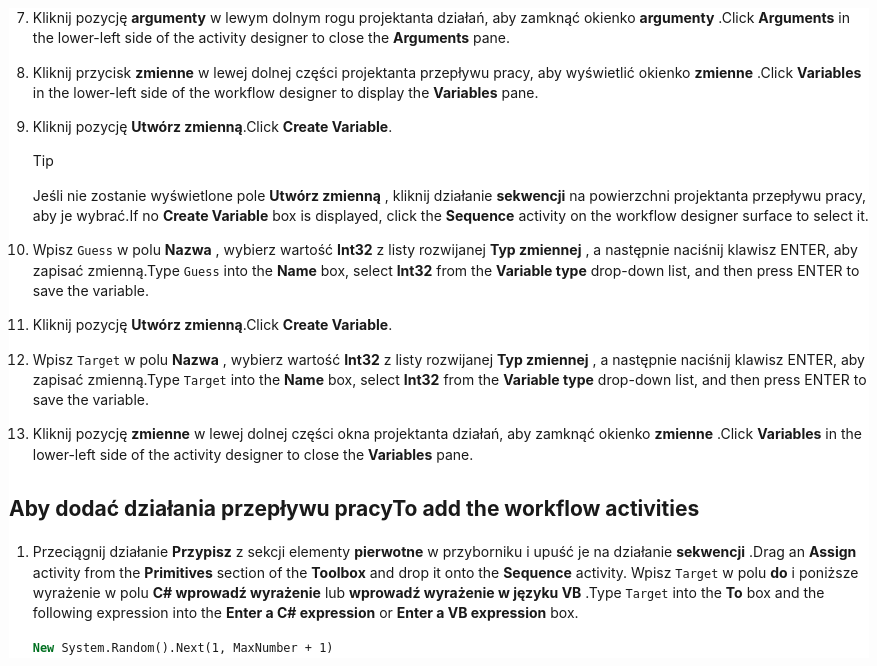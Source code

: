 7. <span data-ttu-id="04b77-122">Kliknij pozycję **argumenty** w lewym dolnym rogu projektanta działań, aby zamknąć okienko **argumenty** .</span><span class="sxs-lookup"><span data-stu-id="04b77-122">Click **Arguments** in the lower-left side of the activity designer to close the **Arguments** pane.</span></span>  
  
8. <span data-ttu-id="04b77-123">Kliknij przycisk **zmienne** w lewej dolnej części projektanta przepływu pracy, aby wyświetlić okienko **zmienne** .</span><span class="sxs-lookup"><span data-stu-id="04b77-123">Click **Variables** in the lower-left side of the workflow designer to display the **Variables** pane.</span></span>  
  
9. <span data-ttu-id="04b77-124">Kliknij pozycję **Utwórz zmienną**.</span><span class="sxs-lookup"><span data-stu-id="04b77-124">Click **Create Variable**.</span></span>  
  
    > [!TIP]
    >  <span data-ttu-id="04b77-125">Jeśli nie zostanie wyświetlone pole **Utwórz zmienną** , kliknij działanie **sekwencji** na powierzchni projektanta przepływu pracy, aby je wybrać.</span><span class="sxs-lookup"><span data-stu-id="04b77-125">If no **Create Variable** box is displayed, click the **Sequence** activity on the workflow designer surface to select it.</span></span>  
  
10. <span data-ttu-id="04b77-126">Wpisz `Guess` w polu **Nazwa** , wybierz wartość **Int32** z listy rozwijanej **Typ zmiennej** , a następnie naciśnij klawisz ENTER, aby zapisać zmienną.</span><span class="sxs-lookup"><span data-stu-id="04b77-126">Type `Guess` into the **Name** box, select **Int32** from the **Variable type** drop-down list, and then press ENTER to save the variable.</span></span>  
  
11. <span data-ttu-id="04b77-127">Kliknij pozycję **Utwórz zmienną**.</span><span class="sxs-lookup"><span data-stu-id="04b77-127">Click **Create Variable**.</span></span>  
  
12. <span data-ttu-id="04b77-128">Wpisz `Target` w polu **Nazwa** , wybierz wartość **Int32** z listy rozwijanej **Typ zmiennej** , a następnie naciśnij klawisz ENTER, aby zapisać zmienną.</span><span class="sxs-lookup"><span data-stu-id="04b77-128">Type `Target` into the **Name** box, select **Int32** from the **Variable type** drop-down list, and then press ENTER to save the variable.</span></span>  
  
13. <span data-ttu-id="04b77-129">Kliknij pozycję **zmienne** w lewej dolnej części okna projektanta działań, aby zamknąć okienko **zmienne** .</span><span class="sxs-lookup"><span data-stu-id="04b77-129">Click **Variables** in the lower-left side of the activity designer to close the **Variables** pane.</span></span>  
  
## <a name="to-add-the-workflow-activities"></a><span data-ttu-id="04b77-130">Aby dodać działania przepływu pracy</span><span class="sxs-lookup"><span data-stu-id="04b77-130">To add the workflow activities</span></span>  
  
1. <span data-ttu-id="04b77-131">Przeciągnij działanie **Przypisz** z sekcji elementy **pierwotne** w przyborniku i upuść je na działanie **sekwencji** .</span><span class="sxs-lookup"><span data-stu-id="04b77-131">Drag an **Assign** activity from the **Primitives** section of the **Toolbox** and drop it onto the **Sequence** activity.</span></span> <span data-ttu-id="04b77-132">Wpisz `Target` w polu **do** i poniższe wyrażenie w polu  **C# wprowadź wyrażenie** lub **wprowadź wyrażenie w języku VB** .</span><span class="sxs-lookup"><span data-stu-id="04b77-132">Type `Target` into the **To** box and the following expression into the **Enter a C# expression** or **Enter a VB expression** box.</span></span>  
  
    ```vb  
    New System.Random().Next(1, MaxNumber + 1)  
    ```  
  